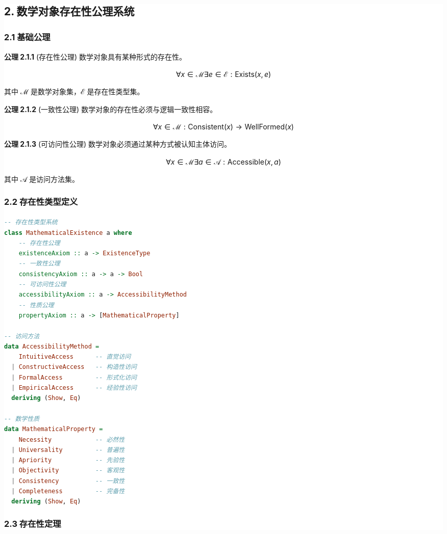 ## 2. 数学对象存在性公理系统

### 2.1 基础公理

**公理 2.1.1** (存在性公理) 数学对象具有某种形式的存在性。

$$\forall x \in \mathcal{M} \exists e \in \mathcal{E}: \text{Exists}(x, e)$$

其中 $\mathcal{M}$ 是数学对象集，$\mathcal{E}$ 是存在性类型集。

**公理 2.1.2** (一致性公理) 数学对象的存在性必须与逻辑一致性相容。

$$\forall x \in \mathcal{M}: \text{Consistent}(x) \rightarrow \text{WellFormed}(x)$$

**公理 2.1.3** (可访问性公理) 数学对象必须通过某种方式被认知主体访问。

$$\forall x \in \mathcal{M} \exists a \in \mathcal{A}: \text{Accessible}(x, a)$$

其中 $\mathcal{A}$ 是访问方法集。

### 2.2 存在性类型定义

```haskell
-- 存在性类型系统
class MathematicalExistence a where
    -- 存在性公理
    existenceAxiom :: a -> ExistenceType
    -- 一致性公理
    consistencyAxiom :: a -> a -> Bool
    -- 可访问性公理
    accessibilityAxiom :: a -> AccessibilityMethod
    -- 性质公理
    propertyAxiom :: a -> [MathematicalProperty]

-- 访问方法
data AccessibilityMethod = 
    IntuitiveAccess      -- 直觉访问
  | ConstructiveAccess   -- 构造性访问
  | FormalAccess         -- 形式化访问
  | EmpiricalAccess      -- 经验性访问
  deriving (Show, Eq)

-- 数学性质
data MathematicalProperty = 
    Necessity            -- 必然性
  | Universality         -- 普遍性
  | Apriority            -- 先验性
  | Objectivity          -- 客观性
  | Consistency          -- 一致性
  | Completeness         -- 完备性
  deriving (Show, Eq)
```

### 2.3 存在性定理
